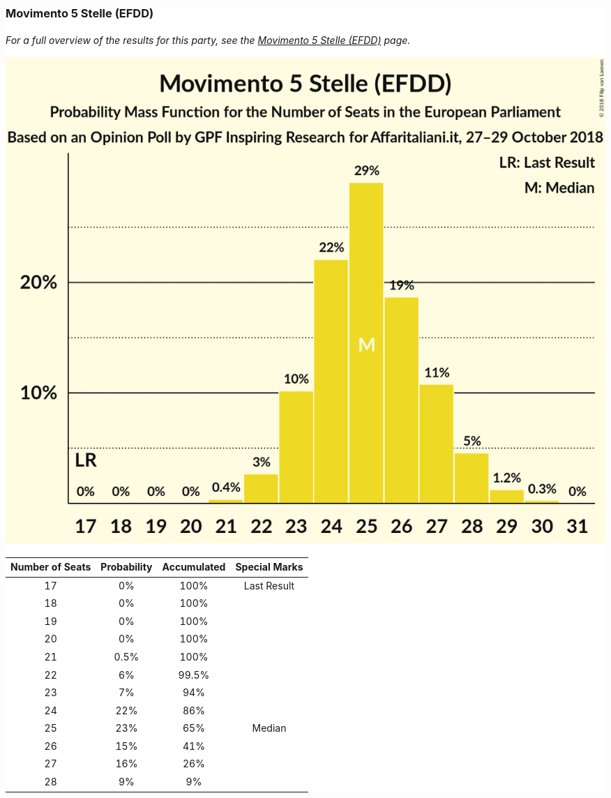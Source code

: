 ### Movimento 5 Stelle (EFDD)

*For a full overview of the results for this party, see the [Movimento 5 Stelle (EFDD)](party-movimento5stelleefdd.html) page.*

![Graph with seats probability mass function not yet produced](2018-10-29-GPFInspiringResearch-seats-pmf-movimento5stelleefdd.png "Seats Probability Mass Function")

| Number of Seats | Probability | Accumulated | Special Marks |
|:---------------:|:-----------:|:-----------:|:-------------:|
| 17 | 0% | 100% | Last Result |
| 18 | 0% | 100% |  |
| 19 | 0% | 100% |  |
| 20 | 0% | 100% |  |
| 21 | 0.5% | 100% |  |
| 22 | 6% | 99.5% |  |
| 23 | 7% | 94% |  |
| 24 | 22% | 86% |  |
| 25 | 23% | 65% | Median |
| 26 | 15% | 41% |  |
| 27 | 16% | 26% |  |
| 28 | 9% | 9% |  |